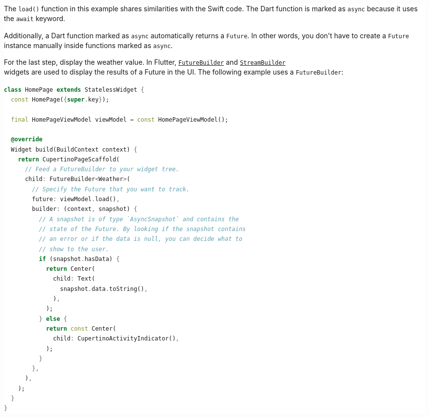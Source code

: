 The `load()` function in this example shares 
similarities with the Swift code. 
The Dart function is marked as `async` because
it uses the `await` keyword.

Additionally, a Dart function marked as `async`
automatically returns a `Future`.
In other words, you don't have to create a 
`Future` instance manually 
inside functions marked as `async`.

For the last step, display the weather value. 
In Flutter, [`FutureBuilder`]({{site.api}}flutter/widgets/FutureBuilder-class.html) and 
[`StreamBuilder`]({{site.api}}flutter/widgets/StreamBuilder-class.html)  
widgets are used to display the results of a Future in the UI. 
The following example uses a `FutureBuilder`:

<?code-excerpt "lib/async_weather.dart (home-page-widget)"?>
```dart
class HomePage extends StatelessWidget {
  const HomePage({super.key});

  final HomePageViewModel viewModel = const HomePageViewModel();

  @override
  Widget build(BuildContext context) {
    return CupertinoPageScaffold(
      // Feed a FutureBuilder to your widget tree.
      child: FutureBuilder<Weather>(
        // Specify the Future that you want to track.
        future: viewModel.load(),
        builder: (context, snapshot) {
          // A snapshot is of type `AsyncSnapshot` and contains the
          // state of the Future. By looking if the snapshot contains
          // an error or if the data is null, you can decide what to
          // show to the user.
          if (snapshot.hasData) {
            return Center(
              child: Text(
                snapshot.data.toString(),
              ),
            );
          } else {
            return const Center(
              child: CupertinoActivityIndicator(),
            );
          }
        },
      ),
    );
  }
}
```
